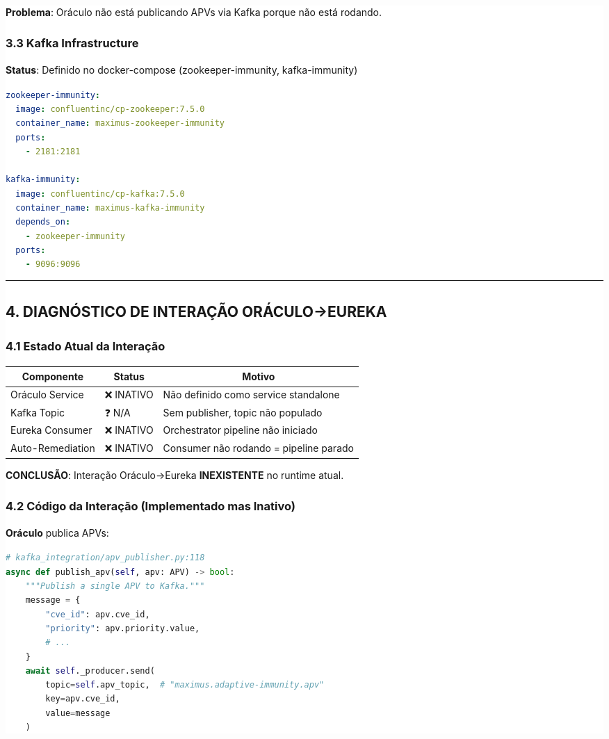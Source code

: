 **Problema**: Oráculo não está publicando APVs via Kafka porque não está rodando.

### 3.3 Kafka Infrastructure

**Status**: Definido no docker-compose (zookeeper-immunity, kafka-immunity)

```yaml
zookeeper-immunity:
  image: confluentinc/cp-zookeeper:7.5.0
  container_name: maximus-zookeeper-immunity
  ports:
    - 2181:2181

kafka-immunity:
  image: confluentinc/cp-kafka:7.5.0
  container_name: maximus-kafka-immunity
  depends_on:
    - zookeeper-immunity
  ports:
    - 9096:9096
```

---

## 4. DIAGNÓSTICO DE INTERAÇÃO ORÁCULO→EUREKA

### 4.1 Estado Atual da Interação

| Componente         | Status     | Motivo                                    |
|--------------------|------------|-------------------------------------------|
| Oráculo Service    | ❌ INATIVO | Não definido como service standalone      |
| Kafka Topic        | ❓ N/A     | Sem publisher, topic não populado         |
| Eureka Consumer    | ❌ INATIVO | Orchestrator pipeline não iniciado        |
| Auto-Remediation   | ❌ INATIVO | Consumer não rodando = pipeline parado    |

**CONCLUSÃO**: Interação Oráculo→Eureka **INEXISTENTE** no runtime atual.

### 4.2 Código da Interação (Implementado mas Inativo)

**Oráculo** publica APVs:
```python
# kafka_integration/apv_publisher.py:118
async def publish_apv(self, apv: APV) -> bool:
    """Publish a single APV to Kafka."""
    message = {
        "cve_id": apv.cve_id,
        "priority": apv.priority.value,
        # ...
    }
    await self._producer.send(
        topic=self.apv_topic,  # "maximus.adaptive-immunity.apv"
        key=apv.cve_id,
        value=message
    )
```
